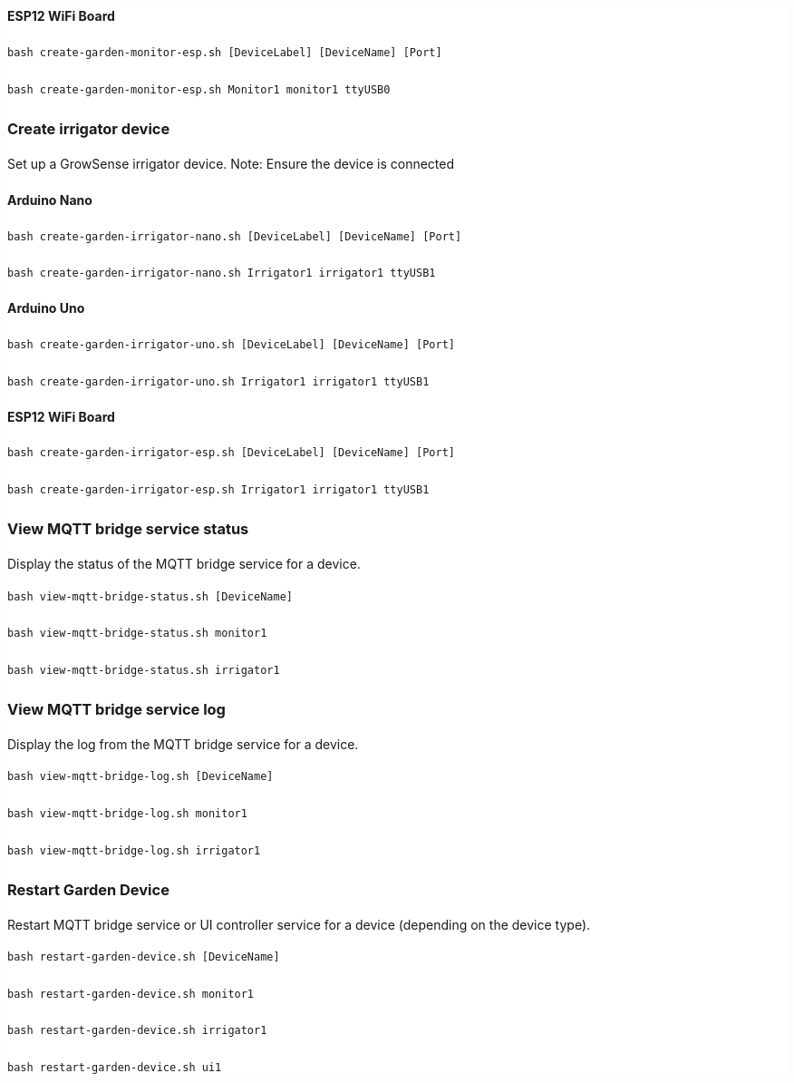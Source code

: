 #### ESP12 WiFi Board
```
bash create-garden-monitor-esp.sh [DeviceLabel] [DeviceName] [Port]

bash create-garden-monitor-esp.sh Monitor1 monitor1 ttyUSB0
```

### Create irrigator device
Set up a GrowSense irrigator device.
Note: Ensure the device is connected

#### Arduino Nano
```
bash create-garden-irrigator-nano.sh [DeviceLabel] [DeviceName] [Port]

bash create-garden-irrigator-nano.sh Irrigator1 irrigator1 ttyUSB1
```

#### Arduino Uno
```
bash create-garden-irrigator-uno.sh [DeviceLabel] [DeviceName] [Port]

bash create-garden-irrigator-uno.sh Irrigator1 irrigator1 ttyUSB1
```

#### ESP12 WiFi Board
```
bash create-garden-irrigator-esp.sh [DeviceLabel] [DeviceName] [Port]

bash create-garden-irrigator-esp.sh Irrigator1 irrigator1 ttyUSB1
```

### View MQTT bridge service status
Display the status of the MQTT bridge service for a device.
```
bash view-mqtt-bridge-status.sh [DeviceName]

bash view-mqtt-bridge-status.sh monitor1

bash view-mqtt-bridge-status.sh irrigator1
```

### View MQTT bridge service log
Display the log from the MQTT bridge service for a device.
```
bash view-mqtt-bridge-log.sh [DeviceName]

bash view-mqtt-bridge-log.sh monitor1

bash view-mqtt-bridge-log.sh irrigator1
```

### Restart Garden Device
Restart MQTT bridge service or UI controller service for a device (depending on the device type).
```
bash restart-garden-device.sh [DeviceName]

bash restart-garden-device.sh monitor1

bash restart-garden-device.sh irrigator1

bash restart-garden-device.sh ui1
```
